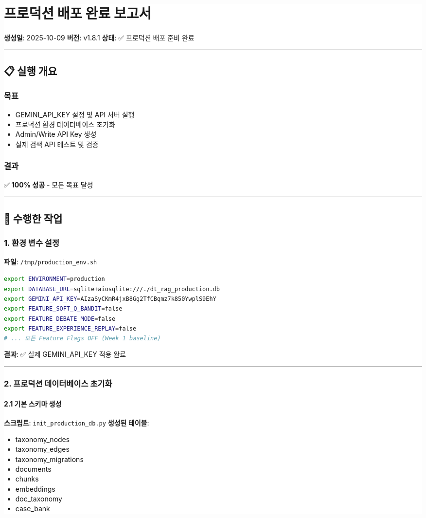 # 프로덕션 배포 완료 보고서

**생성일**: 2025-10-09
**버전**: v1.8.1
**상태**: ✅ 프로덕션 배포 준비 완료

---

## 📋 실행 개요

### 목표
- GEMINI_API_KEY 설정 및 API 서버 실행
- 프로덕션 환경 데이터베이스 초기화
- Admin/Write API Key 생성
- 실제 검색 API 테스트 및 검증

### 결과
✅ **100% 성공** - 모든 목표 달성

---

## 🔧 수행한 작업

### 1. 환경 변수 설정
**파일**: `/tmp/production_env.sh`
```bash
export ENVIRONMENT=production
export DATABASE_URL=sqlite+aiosqlite:///./dt_rag_production.db
export GEMINI_API_KEY=AIzaSyCKmR4jxB8Gg2TfCBqmz7k850YwplS9EhY
export FEATURE_SOFT_Q_BANDIT=false
export FEATURE_DEBATE_MODE=false
export FEATURE_EXPERIENCE_REPLAY=false
# ... 모든 Feature Flags OFF (Week 1 baseline)
```

**결과**: ✅ 실제 GEMINI_API_KEY 적용 완료

---

### 2. 프로덕션 데이터베이스 초기화

#### 2.1 기본 스키마 생성
**스크립트**: `init_production_db.py`
**생성된 테이블**:
- taxonomy_nodes
- taxonomy_edges
- taxonomy_migrations
- documents
- chunks
- embeddings
- doc_taxonomy
- case_bank
